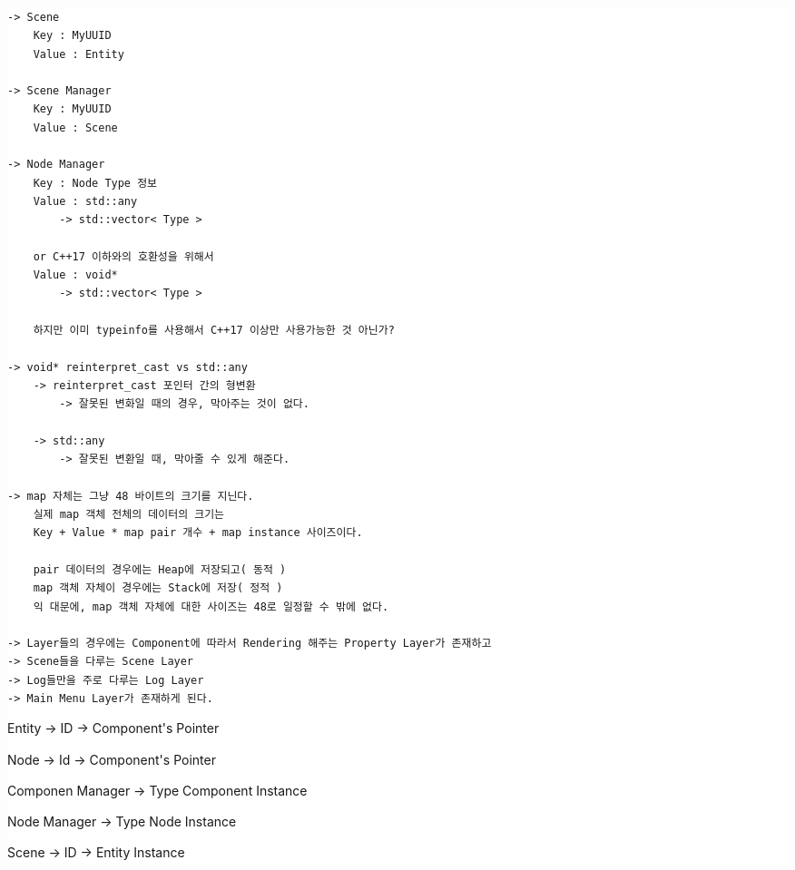 	-> Scene
		Key : MyUUID
		Value : Entity

	-> Scene Manager
		Key : MyUUID
		Value : Scene

	-> Node Manager
		Key : Node Type 정보
		Value : std::any
			-> std::vector< Type >

		or C++17 이하와의 호환성을 위해서
		Value : void*
			-> std::vector< Type >

		하지만 이미 typeinfo를 사용해서 C++17 이상만 사용가능한 것 아닌가?

	-> void* reinterpret_cast vs std::any
		-> reinterpret_cast 포인터 간의 형변환
			-> 잘못된 변화일 때의 경우, 막아주는 것이 없다.

		-> std::any
			-> 잘못된 변환일 때, 막아줄 수 있게 해준다.

	-> map 자체는 그냥 48 바이트의 크기를 지닌다.
		실제 map 객체 전체의 데이터의 크기는
		Key + Value * map pair 개수 + map instance 사이즈이다.

		pair 데이터의 경우에는 Heap에 저장되고( 동적 )
		map 객체 자체이 경우에는 Stack에 저장( 정적 )
		익 대문에, map 객체 자체에 대한 사이즈는 48로 일정할 수 밖에 없다.

	-> Layer들의 경우에는 Component에 따라서 Rendering 해주는 Property Layer가 존재하고
	-> Scene들을 다루는 Scene Layer
	-> Log들만을 주로 다루는 Log Layer
	-> Main Menu Layer가 존재하게 된다.


Entity
	-> ID
	-> Component's Pointer

Node
	-> Id
	-> Component's Pointer

Componen Manager
	-> Type Component Instance

Node Manager
	-> Type Node Instance

Scene
	-> ID
	-> Entity Instance
